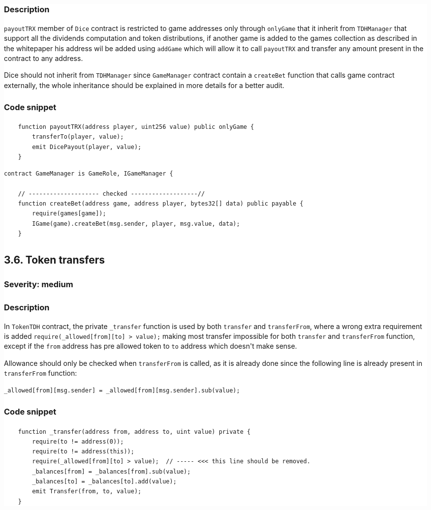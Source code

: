 ### Description

`payoutTRX` member of `Dice` contract is restricted to game addresses only through `onlyGame` that it inherit from `TDHManager` that support all the dividends computation and token distributions, if another game is added to the games collection as described in the whitepaper his address wil be added using `addGame` which will allow it to call `payoutTRX` and transfer any amount present in the contract to any address.

Dice should not inherit from `TDHManager` since `GameManager` contract contain a `createBet` function that calls game contract externally, the whole inheritance should be explained in more details for a better audit.
 
### Code snippet

```
    function payoutTRX(address player, uint256 value) public onlyGame {
        transferTo(player, value);
        emit DicePayout(player, value);
    }
```

```
contract GameManager is GameRole, IGameManager {

    // -------------------- checked -------------------//
    function createBet(address game, address player, bytes32[] data) public payable {
        require(games[game]);
        IGame(game).createBet(msg.sender, player, msg.value, data);
    }
```

## 3.6. Token transfers

### Severity: medium

### Description

In `TokenTDH` contract, the private `_transfer` function is used by both `transfer` and `transferFrom`, where a wrong extra requirement is added `require(_allowed[from][to] > value);` making most transfer impossible for both `transfer` and `transferFrom` function, except if the `from` address has pre allowed token to `to` address which doesn't make sense.

Allowance should only be checked when `transferFrom` is called, as it is already done since the following line is already present in `transferFrom` function:

`_allowed[from][msg.sender] = _allowed[from][msg.sender].sub(value);`

### Code snippet

```
    function _transfer(address from, address to, uint value) private {
        require(to != address(0));
        require(to != address(this));
        require(_allowed[from][to] > value);  // ----- <<< this line should be removed. 
        _balances[from] = _balances[from].sub(value);
        _balances[to] = _balances[to].add(value);
        emit Transfer(from, to, value);
    }
```

